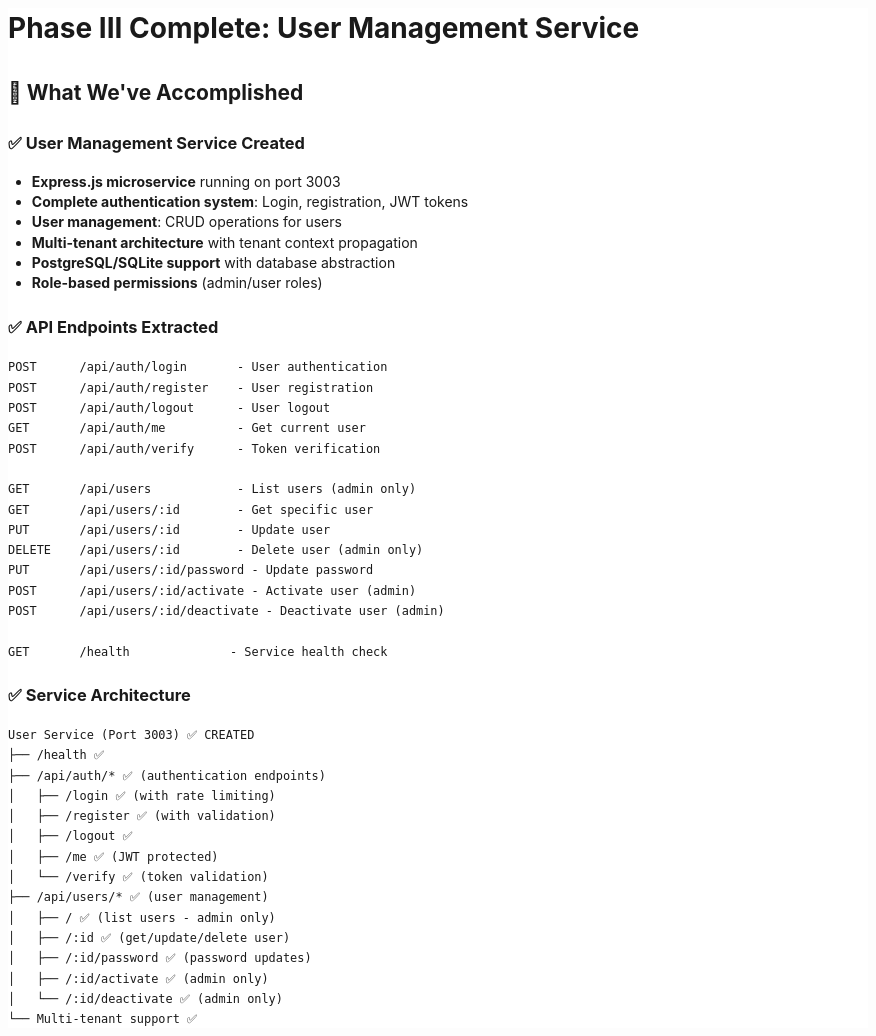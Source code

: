 # Phase III Complete: User Management Service

## 🎉 What We've Accomplished

### ✅ **User Management Service Created**
- **Express.js microservice** running on port 3003
- **Complete authentication system**: Login, registration, JWT tokens
- **User management**: CRUD operations for users
- **Multi-tenant architecture** with tenant context propagation
- **PostgreSQL/SQLite support** with database abstraction
- **Role-based permissions** (admin/user roles)

### ✅ **API Endpoints Extracted**
```
POST      /api/auth/login       - User authentication
POST      /api/auth/register    - User registration  
POST      /api/auth/logout      - User logout
GET       /api/auth/me          - Get current user
POST      /api/auth/verify      - Token verification

GET       /api/users            - List users (admin only)
GET       /api/users/:id        - Get specific user
PUT       /api/users/:id        - Update user
DELETE    /api/users/:id        - Delete user (admin only)
PUT       /api/users/:id/password - Update password
POST      /api/users/:id/activate - Activate user (admin)
POST      /api/users/:id/deactivate - Deactivate user (admin)

GET       /health              - Service health check
```

### ✅ **Service Architecture**
```
User Service (Port 3003) ✅ CREATED
├── /health ✅ 
├── /api/auth/* ✅ (authentication endpoints)
│   ├── /login ✅ (with rate limiting)
│   ├── /register ✅ (with validation)
│   ├── /logout ✅
│   ├── /me ✅ (JWT protected)
│   └── /verify ✅ (token validation)
├── /api/users/* ✅ (user management)
│   ├── / ✅ (list users - admin only)
│   ├── /:id ✅ (get/update/delete user)
│   ├── /:id/password ✅ (password updates)
│   ├── /:id/activate ✅ (admin only)
│   └── /:id/deactivate ✅ (admin only)
└── Multi-tenant support ✅
```
